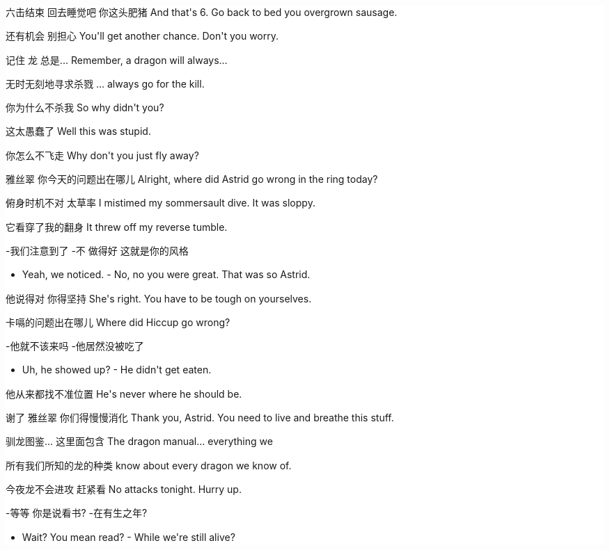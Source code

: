 六击结束 回去睡觉吧 你这头肥猪
And that's 6. Go back to bed you overgrown sausage.

还有机会 别担心
You'll get another chance. Don't you worry.

记住 龙 总是...
Remember, a dragon will always...

无时无刻地寻求杀戮
... always go for the kill.

你为什么不杀我
So why didn't you?

这太愚蠢了
Well this was stupid.

你怎么不飞走
Why don't you just fly away?

雅丝翠 你今天的问题出在哪儿
Alright, where did Astrid go wrong in the ring today?

俯身时机不对 太草率
I mistimed my sommersault dive. It was sloppy.

它看穿了我的翻身
It threw off my reverse tumble.

-我们注意到了 -不 做得好 这就是你的风格
- Yeah, we noticed. - No, no you were great. That was so Astrid.

他说得对 你得坚持
She's right. You have to be tough on yourselves.

卡嗝的问题出在哪儿
Where did Hiccup go wrong?

-他就不该来吗 -他居然没被吃了
- Uh, he showed up? - He didn't get eaten.

他从来都找不准位置
He's never where he should be.

谢了 雅丝翠 你们得慢慢消化
Thank you, Astrid. You need to live and breathe this stuff.

驯龙图鉴... 这里面包含
The dragon manual... everything we

所有我们所知的龙的种类
know about every dragon we know of.

今夜龙不会进攻 赶紧看
No attacks tonight. Hurry up.

-等等 你是说看书? -在有生之年?
- Wait? You mean read? - While we're still alive?
